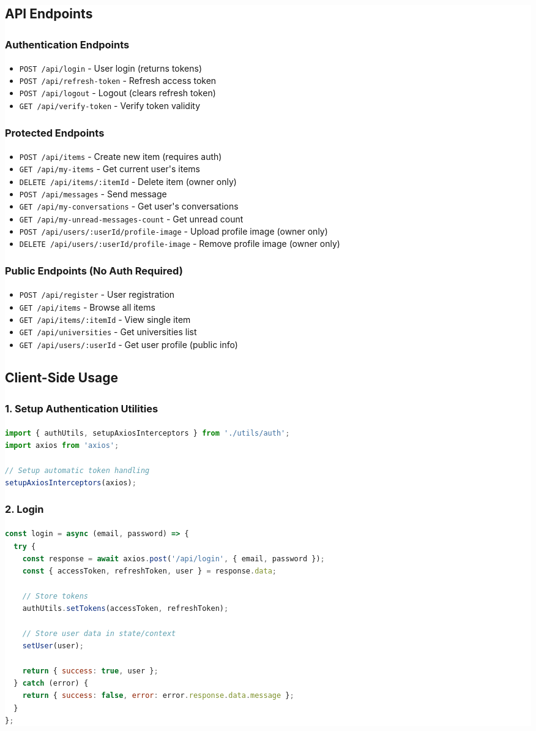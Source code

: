 ## API Endpoints

### Authentication Endpoints
- `POST /api/login` - User login (returns tokens)
- `POST /api/refresh-token` - Refresh access token
- `POST /api/logout` - Logout (clears refresh token)
- `GET /api/verify-token` - Verify token validity

### Protected Endpoints
- `POST /api/items` - Create new item (requires auth)
- `GET /api/my-items` - Get current user's items
- `DELETE /api/items/:itemId` - Delete item (owner only)
- `POST /api/messages` - Send message
- `GET /api/my-conversations` - Get user's conversations
- `GET /api/my-unread-messages-count` - Get unread count
- `POST /api/users/:userId/profile-image` - Upload profile image (owner only)
- `DELETE /api/users/:userId/profile-image` - Remove profile image (owner only)

### Public Endpoints (No Auth Required)
- `POST /api/register` - User registration
- `GET /api/items` - Browse all items
- `GET /api/items/:itemId` - View single item
- `GET /api/universities` - Get universities list
- `GET /api/users/:userId` - Get user profile (public info)

## Client-Side Usage

### 1. Setup Authentication Utilities
```javascript
import { authUtils, setupAxiosInterceptors } from './utils/auth';
import axios from 'axios';

// Setup automatic token handling
setupAxiosInterceptors(axios);
```

### 2. Login
```javascript
const login = async (email, password) => {
  try {
    const response = await axios.post('/api/login', { email, password });
    const { accessToken, refreshToken, user } = response.data;
    
    // Store tokens
    authUtils.setTokens(accessToken, refreshToken);
    
    // Store user data in state/context
    setUser(user);
    
    return { success: true, user };
  } catch (error) {
    return { success: false, error: error.response.data.message };
  }
};
```
